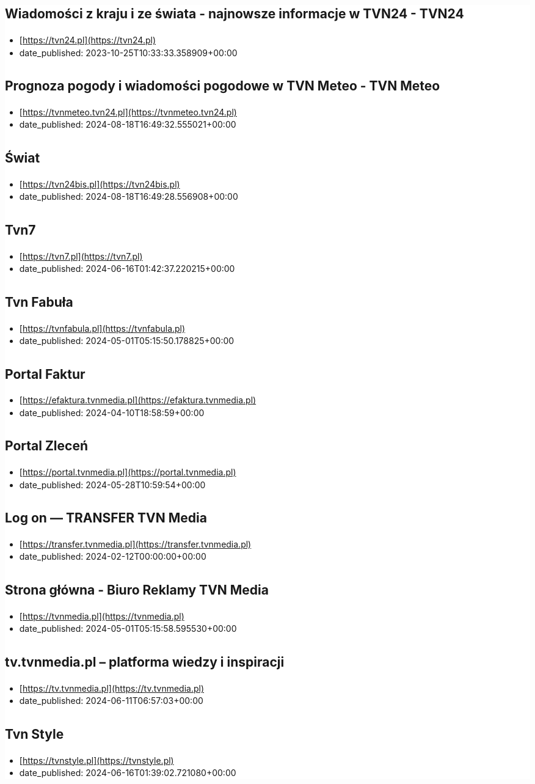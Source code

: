  ## Wiadomości z kraju i ze świata - najnowsze informacje w TVN24 - TVN24
 - [https://tvn24.pl](https://tvn24.pl)
 - date_published: 2023-10-25T10:33:33.358909+00:00

 ## Prognoza pogody i wiadomości pogodowe w TVN Meteo - TVN Meteo
 - [https://tvnmeteo.tvn24.pl](https://tvnmeteo.tvn24.pl)
 - date_published: 2024-08-18T16:49:32.555021+00:00

 ## Świat
 - [https://tvn24bis.pl](https://tvn24bis.pl)
 - date_published: 2024-08-18T16:49:28.556908+00:00

 ## Tvn7
 - [https://tvn7.pl](https://tvn7.pl)
 - date_published: 2024-06-16T01:42:37.220215+00:00

 ## Tvn Fabuła
 - [https://tvnfabula.pl](https://tvnfabula.pl)
 - date_published: 2024-05-01T05:15:50.178825+00:00

 ## Portal Faktur
 - [https://efaktura.tvnmedia.pl](https://efaktura.tvnmedia.pl)
 - date_published: 2024-04-10T18:58:59+00:00

 ## Portal Zleceń
 - [https://portal.tvnmedia.pl](https://portal.tvnmedia.pl)
 - date_published: 2024-05-28T10:59:54+00:00

 ## Log on — TRANSFER TVN Media
 - [https://transfer.tvnmedia.pl](https://transfer.tvnmedia.pl)
 - date_published: 2024-02-12T00:00:00+00:00

 ## Strona główna - Biuro Reklamy TVN Media
 - [https://tvnmedia.pl](https://tvnmedia.pl)
 - date_published: 2024-05-01T05:15:58.595530+00:00

 ## tv.tvnmedia.pl – platforma wiedzy i inspiracji
 - [https://tv.tvnmedia.pl](https://tv.tvnmedia.pl)
 - date_published: 2024-06-11T06:57:03+00:00

 ## Tvn Style
 - [https://tvnstyle.pl](https://tvnstyle.pl)
 - date_published: 2024-06-16T01:39:02.721080+00:00
